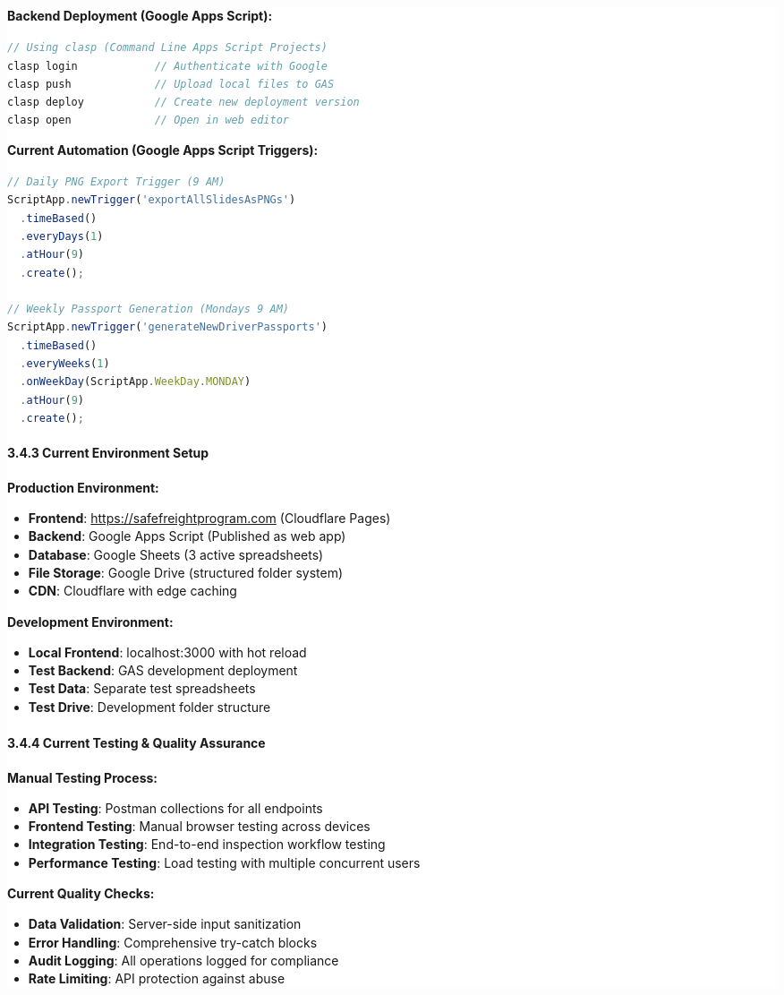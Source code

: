 **Backend Deployment (Google Apps Script):**
```javascript
// Using clasp (Command Line Apps Script Projects)
clasp login            // Authenticate with Google
clasp push             // Upload local files to GAS
clasp deploy           // Create new deployment version
clasp open             // Open in web editor
```

**Current Automation (Google Apps Script Triggers):**
```javascript
// Daily PNG Export Trigger (9 AM)
ScriptApp.newTrigger('exportAllSlidesAsPNGs')
  .timeBased()
  .everyDays(1)
  .atHour(9)
  .create();

// Weekly Passport Generation (Mondays 9 AM)  
ScriptApp.newTrigger('generateNewDriverPassports')
  .timeBased()
  .everyWeeks(1)
  .onWeekDay(ScriptApp.WeekDay.MONDAY)
  .atHour(9)
  .create();
```

#### 3.4.3 Current Environment Setup
**Production Environment:**
- **Frontend**: https://safefreightprogram.com (Cloudflare Pages)
- **Backend**: Google Apps Script (Published as web app)
- **Database**: Google Sheets (3 active spreadsheets)
- **File Storage**: Google Drive (structured folder system)
- **CDN**: Cloudflare with edge caching

**Development Environment:**
- **Local Frontend**: localhost:3000 with hot reload
- **Test Backend**: GAS development deployment
- **Test Data**: Separate test spreadsheets
- **Test Drive**: Development folder structure

#### 3.4.4 Current Testing & Quality Assurance
**Manual Testing Process:**
- **API Testing**: Postman collections for all endpoints
- **Frontend Testing**: Manual browser testing across devices
- **Integration Testing**: End-to-end inspection workflow testing
- **Performance Testing**: Load testing with multiple concurrent users

**Current Quality Checks:**
- **Data Validation**: Server-side input sanitization
- **Error Handling**: Comprehensive try-catch blocks
- **Audit Logging**: All operations logged for compliance
- **Rate Limiting**: API protection against abuse
